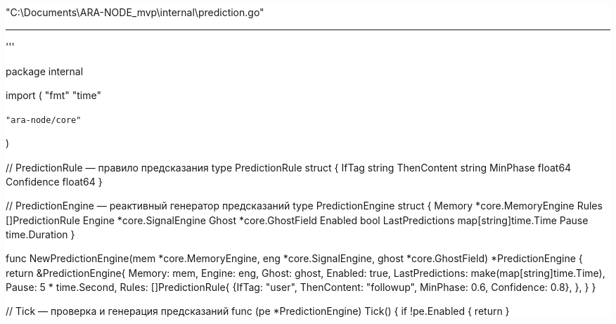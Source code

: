 
"C:\Documents\ARA-NODE_mvp\internal\prediction.go"

---

'''

package internal

import (
	"fmt"
	"time"

	"ara-node/core"
)

// PredictionRule — правило предсказания
type PredictionRule struct {
	IfTag       string
	ThenContent string
	MinPhase    float64
	Confidence  float64
}

// PredictionEngine — реактивный генератор предсказаний
type PredictionEngine struct {
	Memory          *core.MemoryEngine
	Rules           []PredictionRule
	Engine          *core.SignalEngine
	Ghost           *core.GhostField
	Enabled         bool
	LastPredictions map[string]time.Time
	Pause           time.Duration
}

func NewPredictionEngine(mem *core.MemoryEngine, eng *core.SignalEngine, ghost *core.GhostField) *PredictionEngine {
	return &PredictionEngine{
		Memory:          mem,
		Engine:          eng,
		Ghost:           ghost,
		Enabled:         true,
		LastPredictions: make(map[string]time.Time),
		Pause:           5 * time.Second,
		Rules: []PredictionRule{
			{IfTag: "user", ThenContent: "followup", MinPhase: 0.6, Confidence: 0.8},
		},
	}
}

// Tick — проверка и генерация предсказаний
func (pe *PredictionEngine) Tick() {
	if !pe.Enabled {
		return
	}
